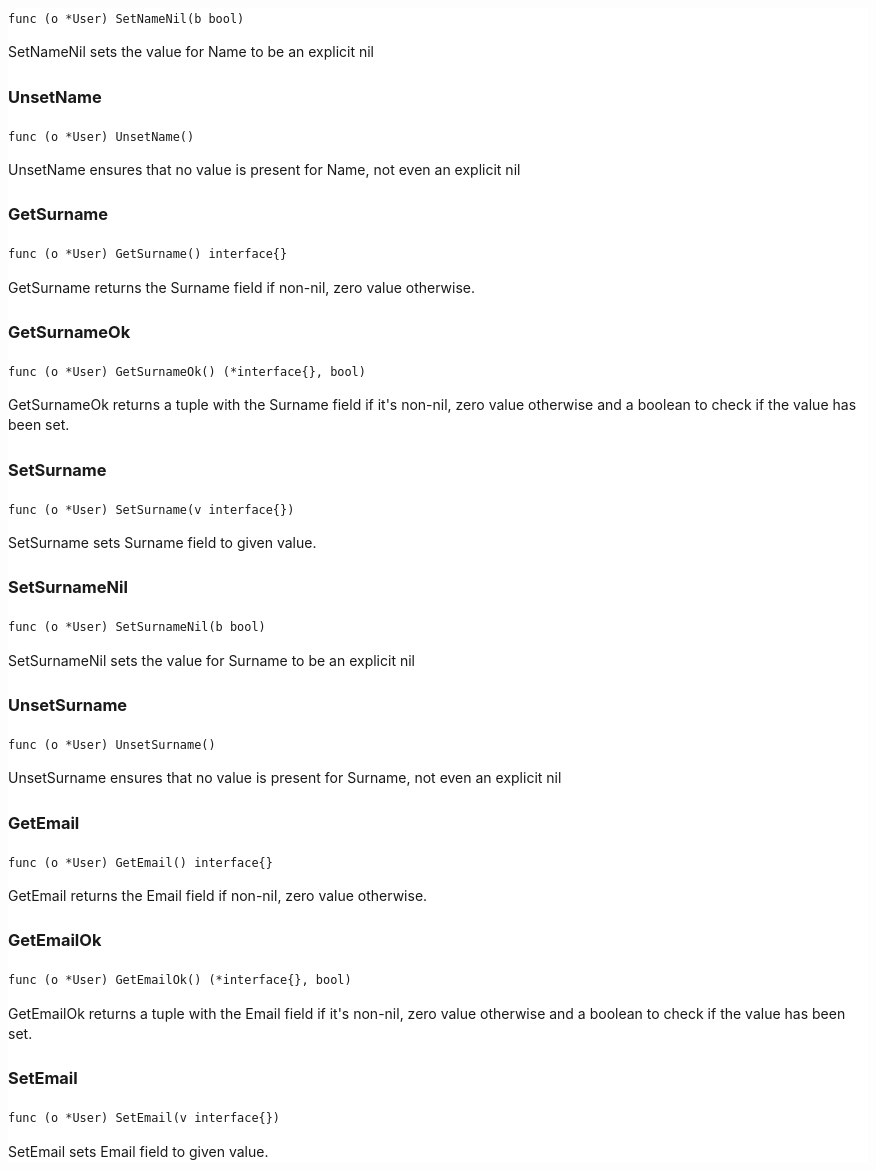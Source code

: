 `func (o *User) SetNameNil(b bool)`

 SetNameNil sets the value for Name to be an explicit nil

### UnsetName
`func (o *User) UnsetName()`

UnsetName ensures that no value is present for Name, not even an explicit nil
### GetSurname

`func (o *User) GetSurname() interface{}`

GetSurname returns the Surname field if non-nil, zero value otherwise.

### GetSurnameOk

`func (o *User) GetSurnameOk() (*interface{}, bool)`

GetSurnameOk returns a tuple with the Surname field if it's non-nil, zero value otherwise
and a boolean to check if the value has been set.

### SetSurname

`func (o *User) SetSurname(v interface{})`

SetSurname sets Surname field to given value.


### SetSurnameNil

`func (o *User) SetSurnameNil(b bool)`

 SetSurnameNil sets the value for Surname to be an explicit nil

### UnsetSurname
`func (o *User) UnsetSurname()`

UnsetSurname ensures that no value is present for Surname, not even an explicit nil
### GetEmail

`func (o *User) GetEmail() interface{}`

GetEmail returns the Email field if non-nil, zero value otherwise.

### GetEmailOk

`func (o *User) GetEmailOk() (*interface{}, bool)`

GetEmailOk returns a tuple with the Email field if it's non-nil, zero value otherwise
and a boolean to check if the value has been set.

### SetEmail

`func (o *User) SetEmail(v interface{})`

SetEmail sets Email field to given value.
